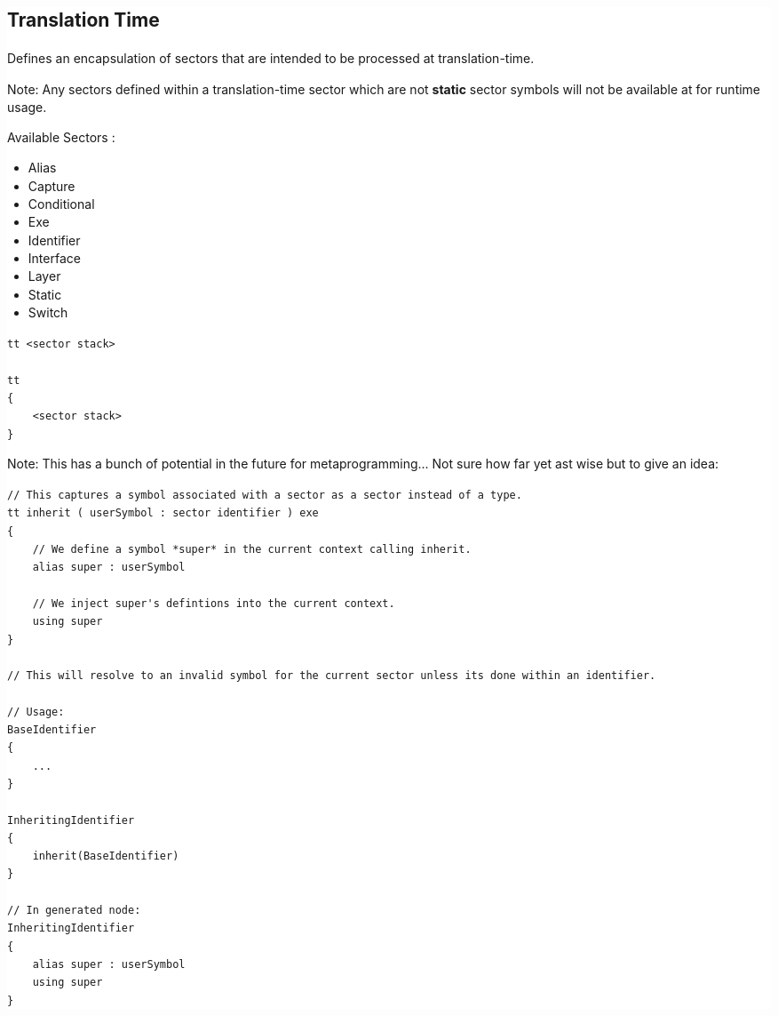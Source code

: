 ## Translation Time

Defines an encapsulation of sectors that are intended to be processed at translation-time.

Note: Any sectors defined within a translation-time sector which are not **static** sector symbols will not be available at for runtime usage.

Available Sectors :

* Alias
* Capture
* Conditional
* Exe
* Identifier
* Interface
* Layer
* Static
* Switch

```
tt <sector stack>

tt
{
	<sector stack>
}
```
Note: This has a bunch of potential in the future for metaprogramming... Not sure how far yet ast wise but to give an idea:
```
// This captures a symbol associated with a sector as a sector instead of a type.
tt inherit ( userSymbol : sector identifier ) exe
{
	// We define a symbol *super* in the current context calling inherit.
	alias super : userSymbol

	// We inject super's defintions into the current context.
	using super
}

// This will resolve to an invalid symbol for the current sector unless its done within an identifier.

// Usage:
BaseIdentifier
{
	...
}

InheritingIdentifier
{
	inherit(BaseIdentifier)
}

// In generated node:
InheritingIdentifier
{
	alias super : userSymbol
	using super
}
```
